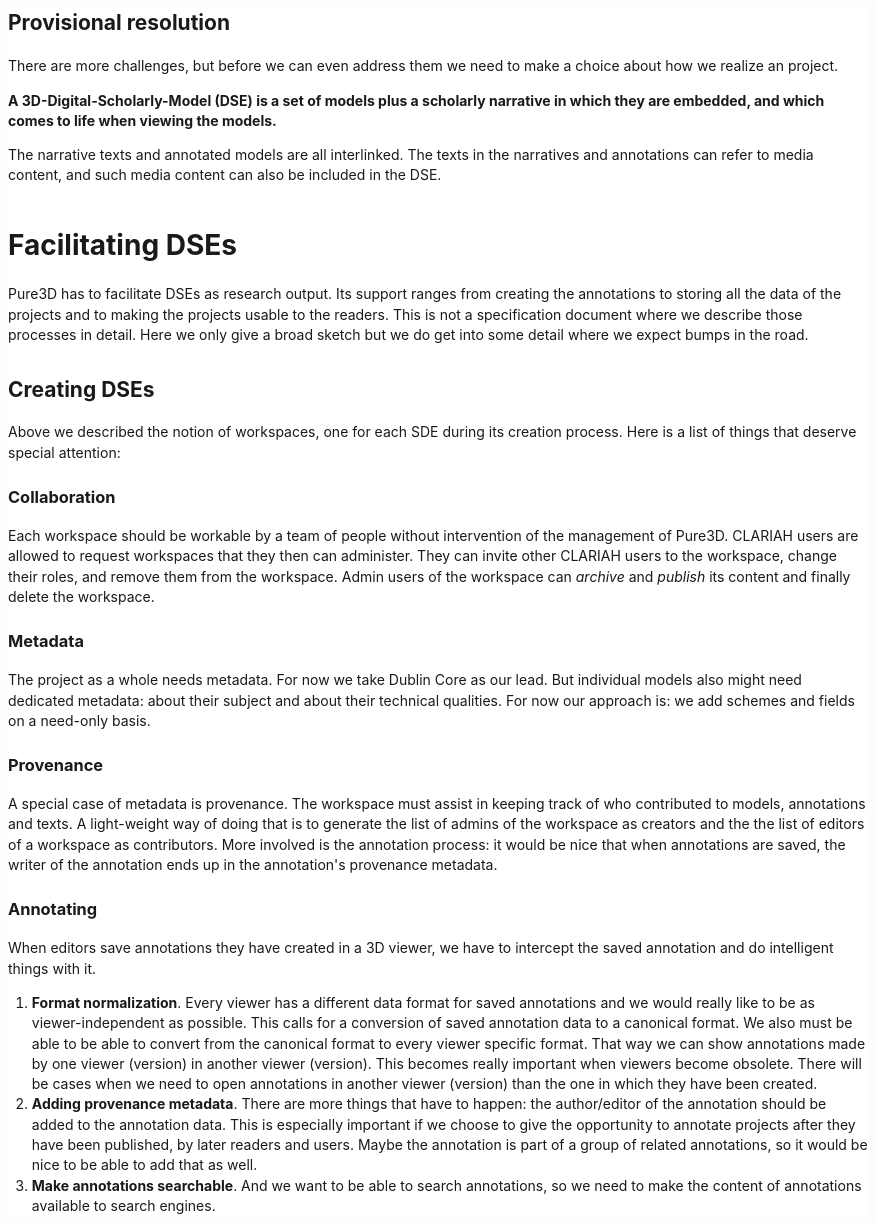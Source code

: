 ## Provisional resolution
There are more challenges, but before we can even address them we need to make a choice about how we realize an project.

**A 3D-Digital-Scholarly-Model (DSE) is a set of models plus a scholarly narrative in which they are embedded, and which comes to life when viewing the models.**

The narrative texts and annotated models are all interlinked. The texts in the narratives and annotations can refer to media content, and such media content can also be included in the DSE.

# Facilitating DSEs
Pure3D has to facilitate DSEs as research output. Its support ranges from creating the annotations to storing all the data of the projects and to making the projects usable to the readers.
This is not a specification document where we describe those processes in detail. Here we only give a broad sketch but we do get into some detail where we expect bumps in the road.

## Creating DSEs
Above we described the notion of workspaces, one for each SDE during its creation process. Here is a list of things that deserve special attention:

### Collaboration
Each workspace should be workable by a team of people without intervention of the management of Pure3D. CLARIAH users are allowed to request workspaces that they then can administer. They can invite other CLARIAH users to the workspace, change their roles, and remove them from the workspace. Admin users of the workspace can *archive* and *publish* its content and finally delete the workspace.

### Metadata
The project as a whole needs metadata. For now we take Dublin Core as our lead. But individual models also might need dedicated metadata: about their subject and about their technical qualities. For now our approach is: we add schemes and fields on a need-only basis.

### Provenance
A special case of metadata is provenance. The workspace must assist in keeping track of who contributed to models, annotations and texts. A light-weight way of doing that is to generate the list of admins of the workspace as creators and the the list of editors of a workspace as contributors.
More involved is the annotation process: it would be nice that when annotations are saved, the writer of the annotation ends up in the annotation's provenance metadata.

### Annotating
When editors save annotations they have created in a 3D viewer, we have to intercept the saved annotation and do intelligent things with it. 

1. **Format normalization**. Every viewer has a different data format for saved annotations and we would really like to be as viewer-independent as possible. This calls for a conversion of saved annotation data to a canonical format. We also must be able to be able to convert from the canonical format to every viewer specific format. That way we can show annotations made by one viewer (version) in another viewer (version). This becomes really important when viewers become obsolete. There will be cases when we need to open annotations in another viewer (version) than the one in which they have been created.
2. **Adding provenance metadata**. There are more things that have to happen: the author/editor of the annotation should be added to the annotation data. This is especially important if we choose to give the opportunity to annotate projects after they have been published, by later readers and users. Maybe the annotation is part of a group of related annotations, so it would be nice to be able to add that as well.
3. **Make annotations searchable**. And we want to be able to search annotations, so we need to make the content of annotations available to search engines.
